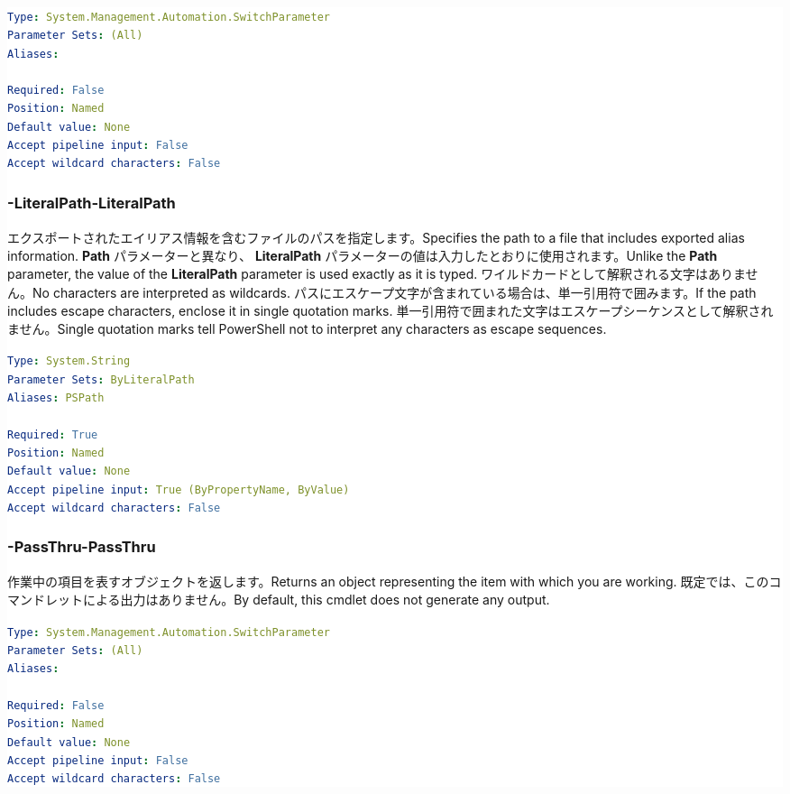 ```yaml
Type: System.Management.Automation.SwitchParameter
Parameter Sets: (All)
Aliases:

Required: False
Position: Named
Default value: None
Accept pipeline input: False
Accept wildcard characters: False
```

### <span data-ttu-id="34aac-121">-LiteralPath</span><span class="sxs-lookup"><span data-stu-id="34aac-121">-LiteralPath</span></span>

<span data-ttu-id="34aac-122">エクスポートされたエイリアス情報を含むファイルのパスを指定します。</span><span class="sxs-lookup"><span data-stu-id="34aac-122">Specifies the path to a file that includes exported alias information.</span></span>
<span data-ttu-id="34aac-123">**Path** パラメーターと異なり、 **LiteralPath** パラメーターの値は入力したとおりに使用されます。</span><span class="sxs-lookup"><span data-stu-id="34aac-123">Unlike the **Path** parameter, the value of the **LiteralPath** parameter is used exactly as it is typed.</span></span>
<span data-ttu-id="34aac-124">ワイルドカードとして解釈される文字はありません。</span><span class="sxs-lookup"><span data-stu-id="34aac-124">No characters are interpreted as wildcards.</span></span>
<span data-ttu-id="34aac-125">パスにエスケープ文字が含まれている場合は、単一引用符で囲みます。</span><span class="sxs-lookup"><span data-stu-id="34aac-125">If the path includes escape characters, enclose it in single quotation marks.</span></span>
<span data-ttu-id="34aac-126">単一引用符で囲まれた文字はエスケープシーケンスとして解釈されません。</span><span class="sxs-lookup"><span data-stu-id="34aac-126">Single quotation marks tell PowerShell not to interpret any characters as escape sequences.</span></span>

```yaml
Type: System.String
Parameter Sets: ByLiteralPath
Aliases: PSPath

Required: True
Position: Named
Default value: None
Accept pipeline input: True (ByPropertyName, ByValue)
Accept wildcard characters: False
```

### <span data-ttu-id="34aac-127">-PassThru</span><span class="sxs-lookup"><span data-stu-id="34aac-127">-PassThru</span></span>

<span data-ttu-id="34aac-128">作業中の項目を表すオブジェクトを返します。</span><span class="sxs-lookup"><span data-stu-id="34aac-128">Returns an object representing the item with which you are working.</span></span>
<span data-ttu-id="34aac-129">既定では、このコマンドレットによる出力はありません。</span><span class="sxs-lookup"><span data-stu-id="34aac-129">By default, this cmdlet does not generate any output.</span></span>

```yaml
Type: System.Management.Automation.SwitchParameter
Parameter Sets: (All)
Aliases:

Required: False
Position: Named
Default value: None
Accept pipeline input: False
Accept wildcard characters: False
```
